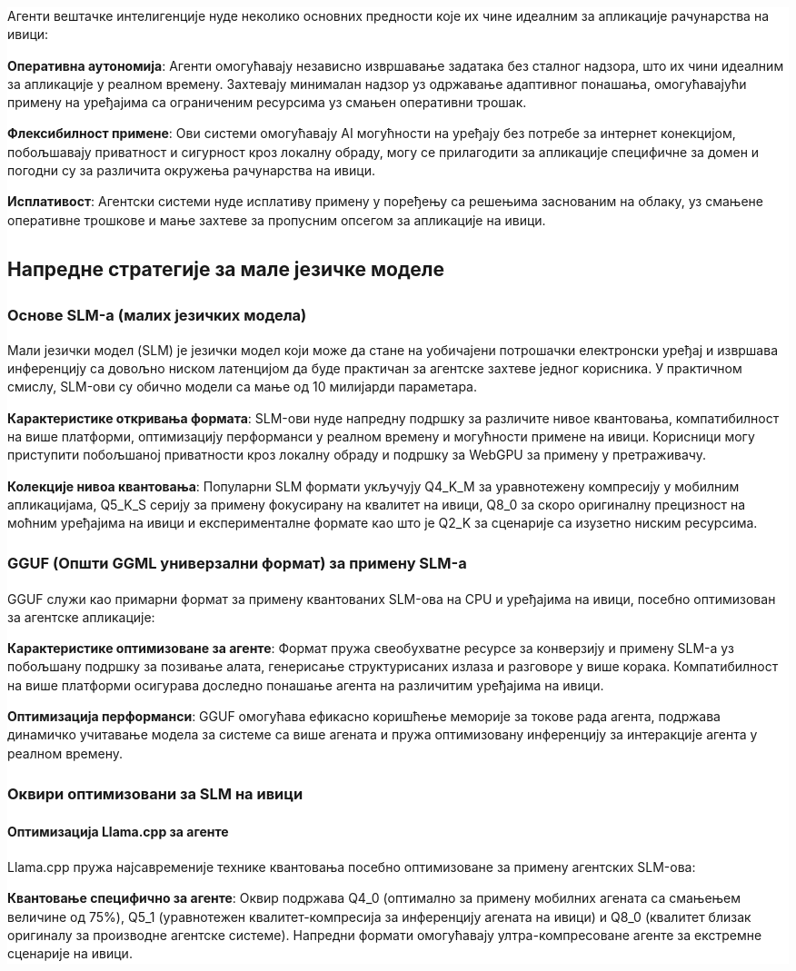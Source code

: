 Агенти вештачке интелигенције нуде неколико основних предности које их чине идеалним за апликације рачунарства на ивици:

**Оперативна аутономија**: Агенти омогућавају независно извршавање задатака без сталног надзора, што их чини идеалним за апликације у реалном времену. Захтевају минималан надзор уз одржавање адаптивног понашања, омогућавајући примену на уређајима са ограниченим ресурсима уз смањен оперативни трошак.

**Флексибилност примене**: Ови системи омогућавају AI могућности на уређају без потребе за интернет конекцијом, побољшавају приватност и сигурност кроз локалну обраду, могу се прилагодити за апликације специфичне за домен и погодни су за различита окружења рачунарства на ивици.

**Исплативост**: Агентски системи нуде исплативу примену у поређењу са решењима заснованим на облаку, уз смањене оперативне трошкове и мање захтеве за пропусним опсегом за апликације на ивици.

## Напредне стратегије за мале језичке моделе

### Основе SLM-а (малих језичких модела)

Мали језички модел (SLM) је језички модел који може да стане на уобичајени потрошачки електронски уређај и извршава инференцију са довољно ниском латенцијом да буде практичан за агентске захтеве једног корисника. У практичном смислу, SLM-ови су обично модели са мање од 10 милијарди параметара.

**Карактеристике откривања формата**: SLM-ови нуде напредну подршку за различите нивое квантовања, компатибилност на више платформи, оптимизацију перформанси у реалном времену и могућности примене на ивици. Корисници могу приступити побољшаној приватности кроз локалну обраду и подршку за WebGPU за примену у претраживачу.

**Колекције нивоа квантовања**: Популарни SLM формати укључују Q4_K_M за уравнотежену компресију у мобилним апликацијама, Q5_K_S серију за примену фокусирану на квалитет на ивици, Q8_0 за скоро оригиналну прецизност на моћним уређајима на ивици и експерименталне формате као што је Q2_K за сценарије са изузетно ниским ресурсима.

### GGUF (Општи GGML универзални формат) за примену SLM-а

GGUF служи као примарни формат за примену квантованих SLM-ова на CPU и уређајима на ивици, посебно оптимизован за агентске апликације:

**Карактеристике оптимизоване за агенте**: Формат пружа свеобухватне ресурсе за конверзију и примену SLM-а уз побољшану подршку за позивање алата, генерисање структурисаних излаза и разговоре у више корака. Компатибилност на више платформи осигурава доследно понашање агента на различитим уређајима на ивици.

**Оптимизација перформанси**: GGUF омогућава ефикасно коришћење меморије за токове рада агента, подржава динамичко учитавање модела за системе са више агената и пружа оптимизовану инференцију за интеракције агента у реалном времену.

### Оквири оптимизовани за SLM на ивици

#### Оптимизација Llama.cpp за агенте

Llama.cpp пружа најсавременије технике квантовања посебно оптимизоване за примену агентских SLM-ова:

**Квантовање специфично за агенте**: Оквир подржава Q4_0 (оптимално за примену мобилних агената са смањењем величине од 75%), Q5_1 (уравнотежен квалитет-компресија за инференцију агената на ивици) и Q8_0 (квалитет близак оригиналу за производне агентске системе). Напредни формати омогућавају ултра-компресоване агенте за екстремне сценарије на ивици.
